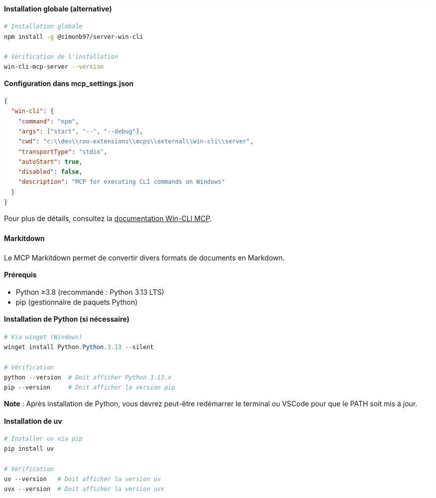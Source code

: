 **Installation globale (alternative)**

```bash
# Installation globale
npm install -g @simonb97/server-win-cli

# Vérification de l'installation
win-cli-mcp-server --version
```

**Configuration dans mcp_settings.json**

```json
{
  "win-cli": {
    "command": "npm",
    "args": ["start", "--", "--debug"],
    "cwd": "c:\\dev\\roo-extensions\\mcps\\external\\win-cli\\server",
    "transportType": "stdio",
    "autoStart": true,
    "disabled": false,
    "description": "MCP for executing CLI commands on Windows"
  }
}
```

Pour plus de détails, consultez la [documentation Win-CLI MCP](./external/win-cli/README.md).

#### Markitdown

Le MCP Markitdown permet de convertir divers formats de documents en Markdown.

**Prérequis**
- Python ≥3.8 (recommandé : Python 3.13 LTS)
- pip (gestionnaire de paquets Python)

**Installation de Python (si nécessaire)**

```powershell
# Via winget (Windows)
winget install Python.Python.3.13 --silent

# Vérification
python --version  # Doit afficher Python 3.13.x
pip --version     # Doit afficher la version pip
```

**Note** : Après installation de Python, vous devrez peut-être redémarrer le terminal ou VSCode pour que le PATH soit mis à jour.

**Installation de uv**

```powershell
# Installer uv via pip
pip install uv

# Vérification
uv --version   # Doit afficher la version uv
uvx --version  # Doit afficher la version uvx
```
